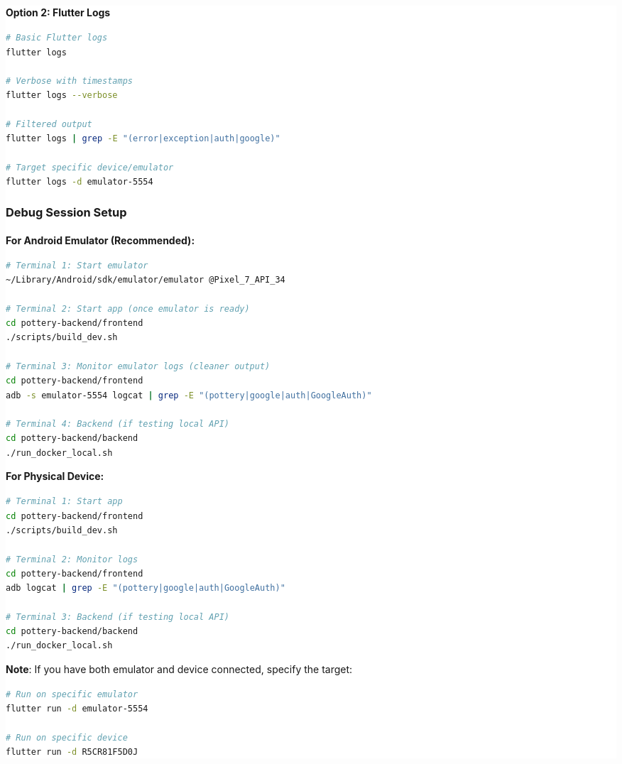 **Option 2: Flutter Logs**
```bash
# Basic Flutter logs
flutter logs

# Verbose with timestamps
flutter logs --verbose

# Filtered output
flutter logs | grep -E "(error|exception|auth|google)"

# Target specific device/emulator
flutter logs -d emulator-5554
```

### Debug Session Setup

**For Android Emulator (Recommended):**
```bash
# Terminal 1: Start emulator
~/Library/Android/sdk/emulator/emulator @Pixel_7_API_34

# Terminal 2: Start app (once emulator is ready)
cd pottery-backend/frontend
./scripts/build_dev.sh

# Terminal 3: Monitor emulator logs (cleaner output)
cd pottery-backend/frontend
adb -s emulator-5554 logcat | grep -E "(pottery|google|auth|GoogleAuth)"

# Terminal 4: Backend (if testing local API)
cd pottery-backend/backend
./run_docker_local.sh
```

**For Physical Device:**
```bash
# Terminal 1: Start app
cd pottery-backend/frontend
./scripts/build_dev.sh

# Terminal 2: Monitor logs
cd pottery-backend/frontend
adb logcat | grep -E "(pottery|google|auth|GoogleAuth)"

# Terminal 3: Backend (if testing local API)
cd pottery-backend/backend
./run_docker_local.sh
```

**Note**: If you have both emulator and device connected, specify the target:
```bash
# Run on specific emulator
flutter run -d emulator-5554

# Run on specific device
flutter run -d R5CR81F5D0J
```
